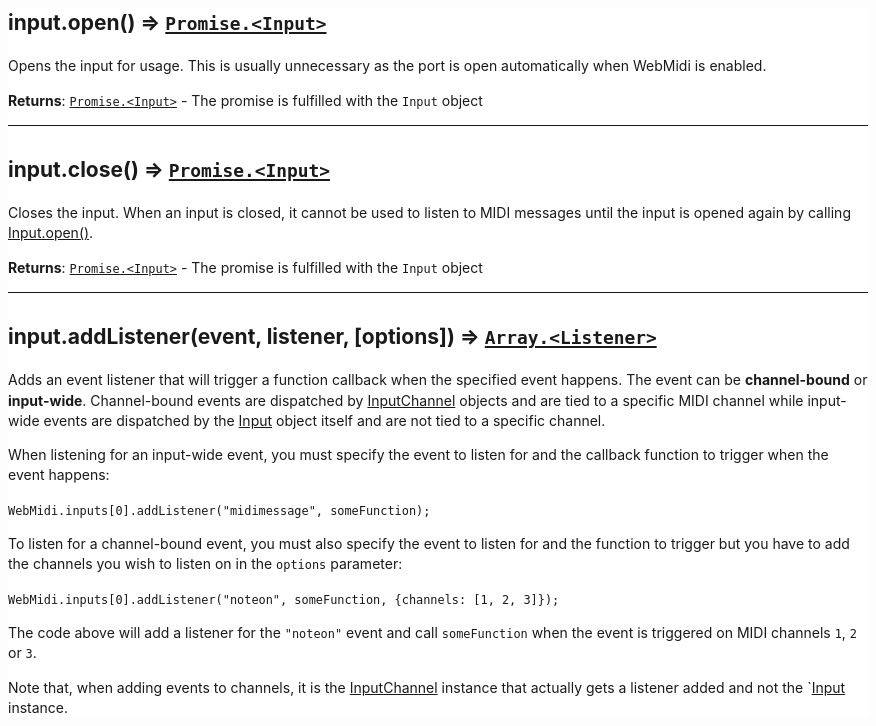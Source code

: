 <a name="Input+open"></a>

## input.open() ⇒ [<code>Promise.&lt;Input&gt;</code>](#Input)
Opens the input for usage. This is usually unnecessary as the port is open automatically when
WebMidi is enabled.


**Returns**: [<code>Promise.&lt;Input&gt;</code>](#Input) - The promise is fulfilled with the `Input` object  


* * *

<a name="Input+close"></a>

## input.close() ⇒ [<code>Promise.&lt;Input&gt;</code>](#Input)
Closes the input. When an input is closed, it cannot be used to listen to MIDI messages until
the input is opened again by calling [Input.open()](#Input+open).


**Returns**: [<code>Promise.&lt;Input&gt;</code>](#Input) - The promise is fulfilled with the `Input` object  


* * *

<a name="Input+addListener"></a>

## input.addListener(event, listener, [options]) ⇒ [<code>Array.&lt;Listener&gt;</code>](#Listener)
Adds an event listener that will trigger a function callback when the specified event happens.
The event can be **channel-bound** or **input-wide**. Channel-bound events are dispatched by
[InputChannel](#InputChannel) objects and are tied to a specific MIDI channel while input-wide events
are dispatched by the [Input](#Input) object itself and are not tied to a specific channel.

When listening for an input-wide event, you must specify the event to listen for and the
callback function to trigger when the event happens:

```
WebMidi.inputs[0].addListener("midimessage", someFunction);
```

To listen for a channel-bound event, you must also specify the event to listen for and the
function to trigger but you have to add the channels you wish to listen on in the `options`
parameter:

```
WebMidi.inputs[0].addListener("noteon", someFunction, {channels: [1, 2, 3]});
```

The code above will add a listener for the `"noteon"` event and call `someFunction` when the
event is triggered on MIDI channels `1`, `2` or `3`.

Note that, when adding events to channels, it is the [InputChannel](#InputChannel) instance that
actually gets a listener added and not the `[Input](#Input) instance.
